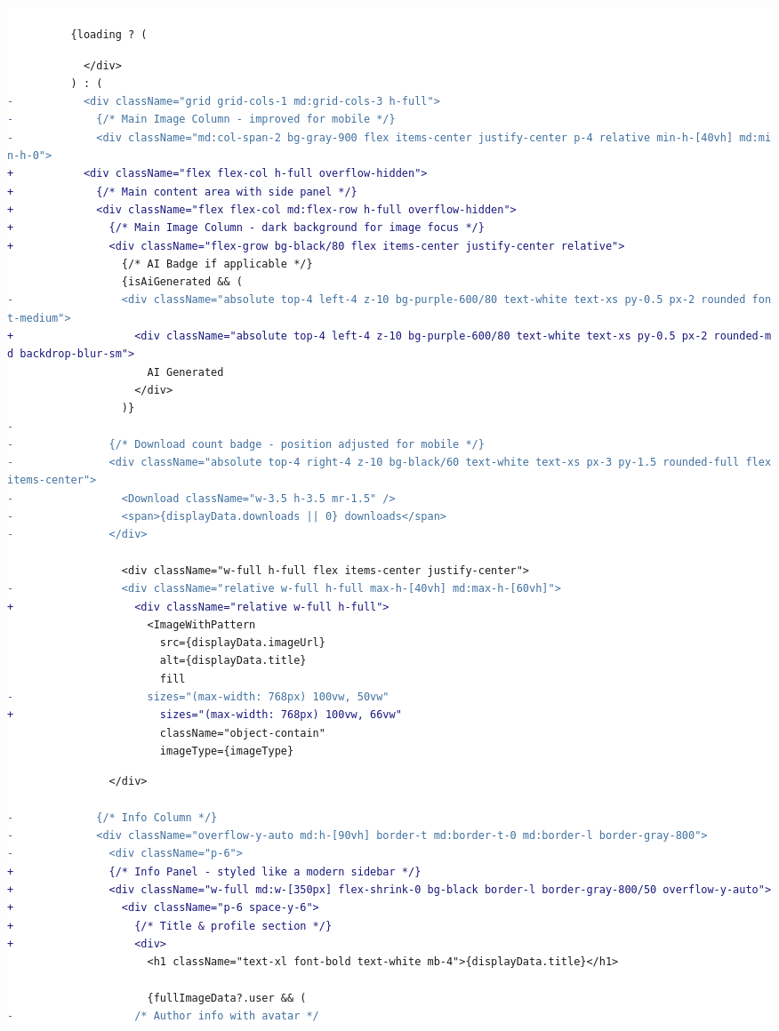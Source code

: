 ```diff
          
          {loading ? (
```

```diff
            </div>
          ) : (
-           <div className="grid grid-cols-1 md:grid-cols-3 h-full">
-             {/* Main Image Column - improved for mobile */}
-             <div className="md:col-span-2 bg-gray-900 flex items-center justify-center p-4 relative min-h-[40vh] md:min-h-0">
+           <div className="flex flex-col h-full overflow-hidden">
+             {/* Main content area with side panel */}
+             <div className="flex flex-col md:flex-row h-full overflow-hidden">
+               {/* Main Image Column - dark background for image focus */}
+               <div className="flex-grow bg-black/80 flex items-center justify-center relative">
                  {/* AI Badge if applicable */}
                  {isAiGenerated && (
-                 <div className="absolute top-4 left-4 z-10 bg-purple-600/80 text-white text-xs py-0.5 px-2 rounded font-medium">
+                   <div className="absolute top-4 left-4 z-10 bg-purple-600/80 text-white text-xs py-0.5 px-2 rounded-md backdrop-blur-sm">
                      AI Generated
                    </div>
                  )}
-               
-               {/* Download count badge - position adjusted for mobile */}
-               <div className="absolute top-4 right-4 z-10 bg-black/60 text-white text-xs px-3 py-1.5 rounded-full flex items-center">
-                 <Download className="w-3.5 h-3.5 mr-1.5" />
-                 <span>{displayData.downloads || 0} downloads</span>
-               </div>
                  
                  <div className="w-full h-full flex items-center justify-center">
-                 <div className="relative w-full h-full max-h-[40vh] md:max-h-[60vh]">
+                   <div className="relative w-full h-full">
                      <ImageWithPattern 
                        src={displayData.imageUrl}
                        alt={displayData.title}
                        fill
-                     sizes="(max-width: 768px) 100vw, 50vw"
+                       sizes="(max-width: 768px) 100vw, 66vw"
                        className="object-contain"
                        imageType={imageType}
```

```diff
                </div>
                
-             {/* Info Column */}
-             <div className="overflow-y-auto md:h-[90vh] border-t md:border-t-0 md:border-l border-gray-800">
-               <div className="p-6">
+               {/* Info Panel - styled like a modern sidebar */}
+               <div className="w-full md:w-[350px] flex-shrink-0 bg-black border-l border-gray-800/50 overflow-y-auto">
+                 <div className="p-6 space-y-6">
+                   {/* Title & profile section */}
+                   <div>
                      <h1 className="text-xl font-bold text-white mb-4">{displayData.title}</h1>
                      
                      {fullImageData?.user && (
-                   /* Author info with avatar */
```